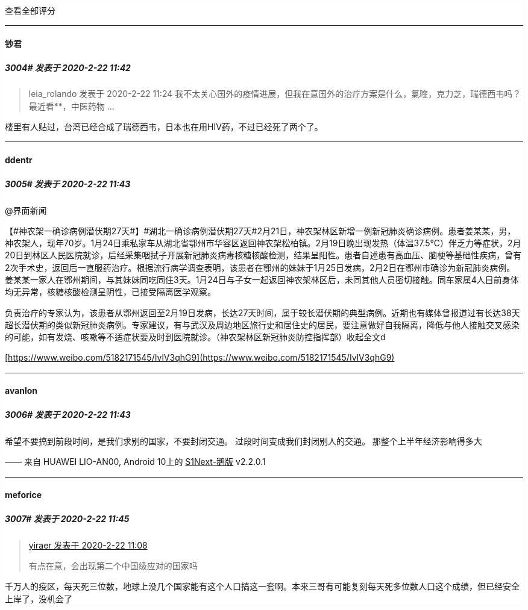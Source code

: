 
查看全部评分


*****

####  钞君  
##### 3004#       发表于 2020-2-22 11:42


<blockquote>leia_rolando 发表于 2020-2-22 11:24
我不太关心国外的疫情进展，但我在意国外的治疗方案是什么，氯喹，克力芝，瑞德西韦吗？最近看**，中医药物 ...</blockquote>
楼里有人贴过，台湾已经合成了瑞德西韦，日本也在用HIV药，不过已经死了两个了。


*****

####  ddentr  
##### 3005#       发表于 2020-2-22 11:43


@界面新闻

【#神农架一确诊病例潜伏期27天#】#湖北一确诊病例潜伏期27天#2月21日，神农架林区新增一例新冠肺炎确诊病例。患者姜某某，男，神农架人，现年70岁。1月24日乘私家车从湖北省鄂州市华容区返回神农架松柏镇。2月19日晚出现发热（体温37.5℃）伴乏力等症状，2月20日到林区人民医院就诊，后经采集咽拭子开展新冠肺炎病毒核糖核酸检测，结果呈阳性。患者自述患有高血压、脑梗等基础性疾病，曾有2次手术史，返回后一直服药治疗。根据流行病学调查表明，该患者在鄂州的妹妹于1月25日发病，2月2日在鄂州市确诊为新冠肺炎病例。姜某某一家人在鄂州期间，与其妹妹同吃同住3天。1月24日与子女一起返回神农架林区后，未同其他人员密切接触。同车家属4人目前身体均无异常，核糖核酸检测呈阴性，已接受隔离医学观察。


负责治疗的专家认为，该患者从鄂州返回至2月19日发病，长达27天时间，属于较长潜伏期的典型病例。近期也有媒体曾报道过有长达38天超长潜伏期的类似新冠肺炎病例。专家建议，有与武汉及周边地区旅行史和居住史的居民，要注意做好自我隔离，降低与他人接触交叉感染的可能，如有发烧、咳嗽等不适症状要及时到医院就诊。（神农架林区新冠肺炎防控指挥部）收起全文d

[https://www.weibo.com/5182171545/IvlV3qhG9](https://www.weibo.com/5182171545/IvlV3qhG9)


*****

####  avanlon  
##### 3006#       发表于 2020-2-22 11:43


希望不要搞到前段时间，是我们求别的国家，不要封闭交通。
过段时间变成我们封闭别人的交通。
那整个上半年经济影响得多大

—— 来自 HUAWEI LIO-AN00, Android 10上的 [S1Next-鹅版](https://github.com/ykrank/S1-Next/releases) v2.2.0.1


*****

####  meforice  
##### 3007#       发表于 2020-2-22 11:45


<blockquote><a href="httphttps://bbs.saraba1st.com/2b/forum.php?mod=redirect&amp;goto=findpost&amp;pid=46488326&amp;ptid=1914502" target="_blank">yiraer 发表于 2020-2-22 11:08</a>

有点在意，会出现第二个中国级应对的国家吗</blockquote>
千万人的疫区，每天死三位数，地球上没几个国家能有这个人口搞这一套啊。本来三哥有可能复刻每天死多位数人口这个成绩，但已经安全上岸了，没机会了
